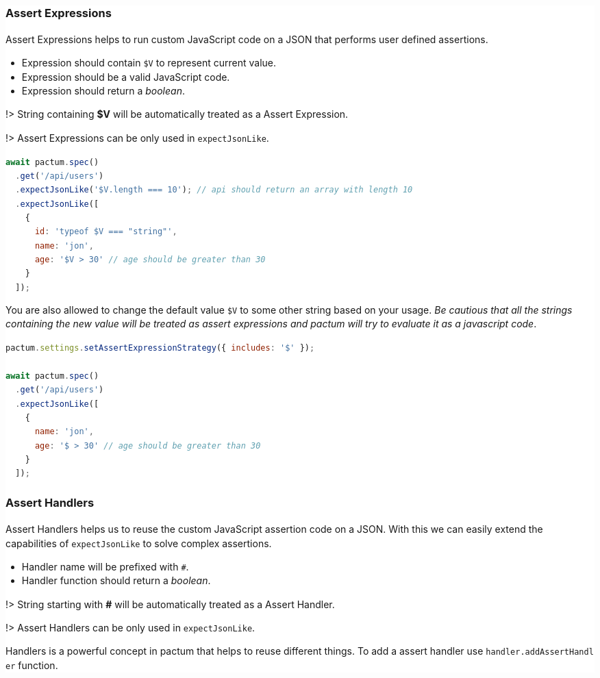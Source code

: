 ### Assert Expressions

Assert Expressions helps to run custom JavaScript code on a JSON that performs user defined assertions. 

 * Expression should contain `$V` to represent current value.
 * Expression should be a valid JavaScript code.
 * Expression should return a *boolean*.

!> String containing **$V** will be automatically treated as a Assert Expression.

!> Assert Expressions can be only used in `expectJsonLike`.

```js
await pactum.spec()
  .get('/api/users')
  .expectJsonLike('$V.length === 10'); // api should return an array with length 10
  .expectJsonLike([
    {
      id: 'typeof $V === "string"',
      name: 'jon',
      age: '$V > 30' // age should be greater than 30 
    }
  ]);
```

You are also allowed to change the default value `$V` to some other string based on your usage. *Be cautious that all the strings containing the new value will be treated as assert expressions and pactum will try to evaluate it as a javascript code*.

```js
pactum.settings.setAssertExpressionStrategy({ includes: '$' });

await pactum.spec()
  .get('/api/users')
  .expectJsonLike([
    {
      name: 'jon',
      age: '$ > 30' // age should be greater than 30 
    }
  ]);
```

### Assert Handlers

Assert Handlers helps us to reuse the custom JavaScript assertion code on a JSON. With this we can easily extend the capabilities of `expectJsonLike` to solve complex assertions.

 * Handler name will be prefixed with `#`.
 * Handler function should return a *boolean*.

!> String starting with **#** will be automatically treated as a Assert Handler.

!> Assert Handlers can be only used in `expectJsonLike`.

Handlers is a powerful concept in pactum that helps to reuse different things. To add a assert handler use `handler.addAssertHandler` function.
